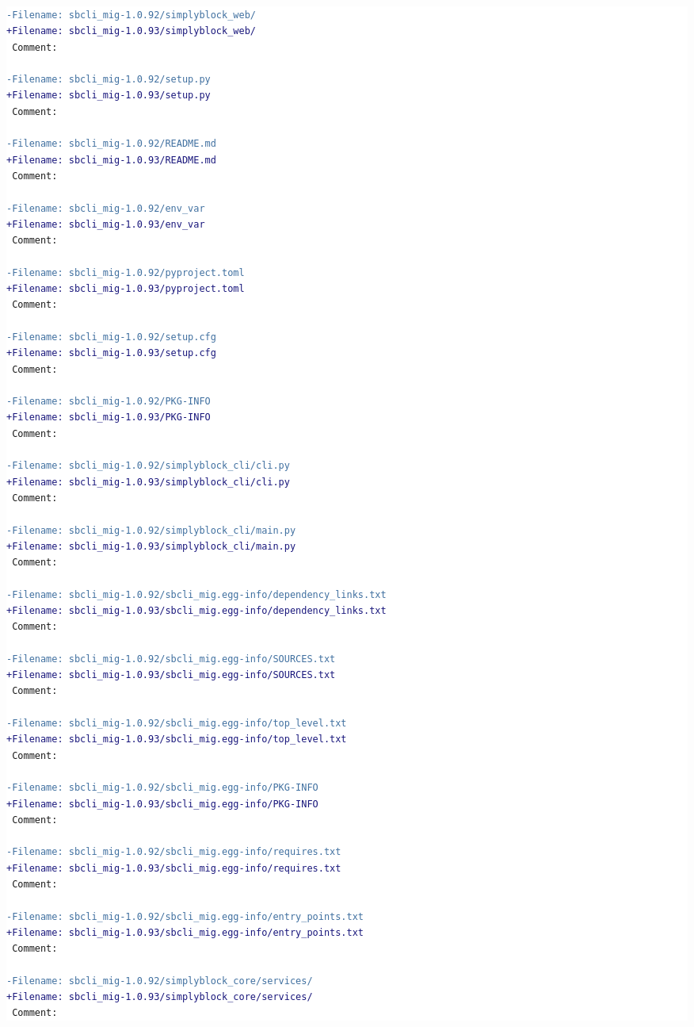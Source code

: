 ```diff
-Filename: sbcli_mig-1.0.92/simplyblock_web/
+Filename: sbcli_mig-1.0.93/simplyblock_web/
 Comment: 
 
-Filename: sbcli_mig-1.0.92/setup.py
+Filename: sbcli_mig-1.0.93/setup.py
 Comment: 
 
-Filename: sbcli_mig-1.0.92/README.md
+Filename: sbcli_mig-1.0.93/README.md
 Comment: 
 
-Filename: sbcli_mig-1.0.92/env_var
+Filename: sbcli_mig-1.0.93/env_var
 Comment: 
 
-Filename: sbcli_mig-1.0.92/pyproject.toml
+Filename: sbcli_mig-1.0.93/pyproject.toml
 Comment: 
 
-Filename: sbcli_mig-1.0.92/setup.cfg
+Filename: sbcli_mig-1.0.93/setup.cfg
 Comment: 
 
-Filename: sbcli_mig-1.0.92/PKG-INFO
+Filename: sbcli_mig-1.0.93/PKG-INFO
 Comment: 
 
-Filename: sbcli_mig-1.0.92/simplyblock_cli/cli.py
+Filename: sbcli_mig-1.0.93/simplyblock_cli/cli.py
 Comment: 
 
-Filename: sbcli_mig-1.0.92/simplyblock_cli/main.py
+Filename: sbcli_mig-1.0.93/simplyblock_cli/main.py
 Comment: 
 
-Filename: sbcli_mig-1.0.92/sbcli_mig.egg-info/dependency_links.txt
+Filename: sbcli_mig-1.0.93/sbcli_mig.egg-info/dependency_links.txt
 Comment: 
 
-Filename: sbcli_mig-1.0.92/sbcli_mig.egg-info/SOURCES.txt
+Filename: sbcli_mig-1.0.93/sbcli_mig.egg-info/SOURCES.txt
 Comment: 
 
-Filename: sbcli_mig-1.0.92/sbcli_mig.egg-info/top_level.txt
+Filename: sbcli_mig-1.0.93/sbcli_mig.egg-info/top_level.txt
 Comment: 
 
-Filename: sbcli_mig-1.0.92/sbcli_mig.egg-info/PKG-INFO
+Filename: sbcli_mig-1.0.93/sbcli_mig.egg-info/PKG-INFO
 Comment: 
 
-Filename: sbcli_mig-1.0.92/sbcli_mig.egg-info/requires.txt
+Filename: sbcli_mig-1.0.93/sbcli_mig.egg-info/requires.txt
 Comment: 
 
-Filename: sbcli_mig-1.0.92/sbcli_mig.egg-info/entry_points.txt
+Filename: sbcli_mig-1.0.93/sbcli_mig.egg-info/entry_points.txt
 Comment: 
 
-Filename: sbcli_mig-1.0.92/simplyblock_core/services/
+Filename: sbcli_mig-1.0.93/simplyblock_core/services/
 Comment: 
```
